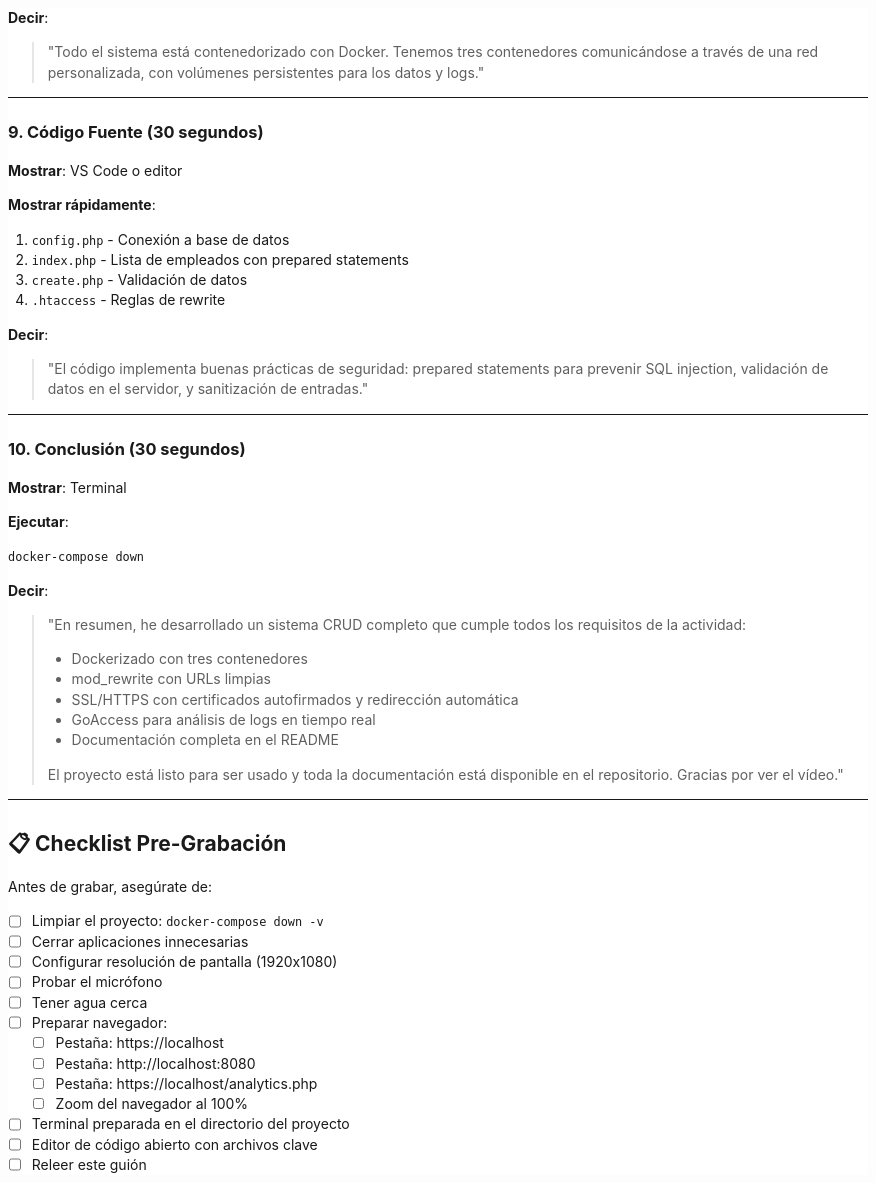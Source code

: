 **Decir**:
> "Todo el sistema está contenedorizado con Docker. Tenemos tres contenedores comunicándose a través de una red personalizada, con volúmenes persistentes para los datos y logs."

---

### 9. Código Fuente (30 segundos)
**Mostrar**: VS Code o editor

**Mostrar rápidamente**:
1. `config.php` - Conexión a base de datos
2. `index.php` - Lista de empleados con prepared statements
3. `create.php` - Validación de datos
4. `.htaccess` - Reglas de rewrite

**Decir**:
> "El código implementa buenas prácticas de seguridad: prepared statements para prevenir SQL injection, validación de datos en el servidor, y sanitización de entradas."

---

### 10. Conclusión (30 segundos)
**Mostrar**: Terminal

**Ejecutar**:
```bash
docker-compose down
```

**Decir**:
> "En resumen, he desarrollado un sistema CRUD completo que cumple todos los requisitos de la actividad:
> - Dockerizado con tres contenedores
> - mod_rewrite con URLs limpias
> - SSL/HTTPS con certificados autofirmados y redirección automática
> - GoAccess para análisis de logs en tiempo real
> - Documentación completa en el README
> 
> El proyecto está listo para ser usado y toda la documentación está disponible en el repositorio. Gracias por ver el vídeo."

---

## 📋 Checklist Pre-Grabación

Antes de grabar, asegúrate de:

- [ ] Limpiar el proyecto: `docker-compose down -v`
- [ ] Cerrar aplicaciones innecesarias
- [ ] Configurar resolución de pantalla (1920x1080)
- [ ] Probar el micrófono
- [ ] Tener agua cerca
- [ ] Preparar navegador:
  - [ ] Pestaña: https://localhost
  - [ ] Pestaña: http://localhost:8080
  - [ ] Pestaña: https://localhost/analytics.php
  - [ ] Zoom del navegador al 100%
- [ ] Terminal preparada en el directorio del proyecto
- [ ] Editor de código abierto con archivos clave
- [ ] Releer este guión
